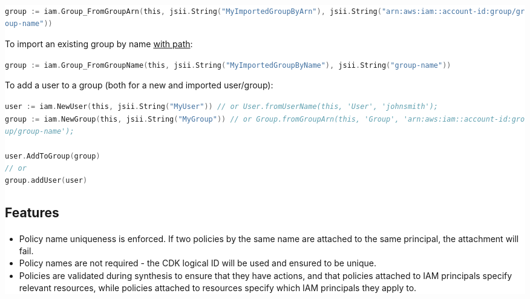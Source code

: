 ```go
group := iam.Group_FromGroupArn(this, jsii.String("MyImportedGroupByArn"), jsii.String("arn:aws:iam::account-id:group/group-name"))
```

To import an existing group by name [with path](https://docs.aws.amazon.com/IAM/latest/UserGuide/reference_identifiers.html#identifiers-friendly-names):

```go
group := iam.Group_FromGroupName(this, jsii.String("MyImportedGroupByName"), jsii.String("group-name"))
```

To add a user to a group (both for a new and imported user/group):

```go
user := iam.NewUser(this, jsii.String("MyUser")) // or User.fromUserName(this, 'User', 'johnsmith');
group := iam.NewGroup(this, jsii.String("MyGroup")) // or Group.fromGroupArn(this, 'Group', 'arn:aws:iam::account-id:group/group-name');

user.AddToGroup(group)
// or
group.addUser(user)
```

## Features

* Policy name uniqueness is enforced. If two policies by the same name are attached to the same
  principal, the attachment will fail.
* Policy names are not required - the CDK logical ID will be used and ensured to be unique.
* Policies are validated during synthesis to ensure that they have actions, and that policies
  attached to IAM principals specify relevant resources, while policies attached to resources
  specify which IAM principals they apply to.
